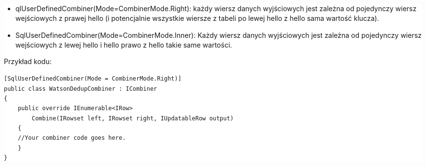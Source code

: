 - qlUserDefinedCombiner(Mode=CombinerMode.Right): każdy wiersz danych wyjściowych jest zależna od pojedynczy wiersz wejściowych z prawej hello (i potencjalnie wszystkie wiersze z tabeli po lewej hello z hello sama wartość klucza).

- SqlUserDefinedCombiner(Mode=CombinerMode.Inner): Każdy wiersz danych wyjściowych jest zależna od pojedynczy wiersz wejściowych z lewej hello i hello prawo z hello takie same wartości.

Przykład kodu:

    [SqlUserDefinedCombiner(Mode = CombinerMode.Right)]
    public class WatsonDedupCombiner : ICombiner
    {
        public override IEnumerable<IRow>
            Combine(IRowset left, IRowset right, IUpdatableRow output)
        {
        //Your combiner code goes here.
        }
    }
